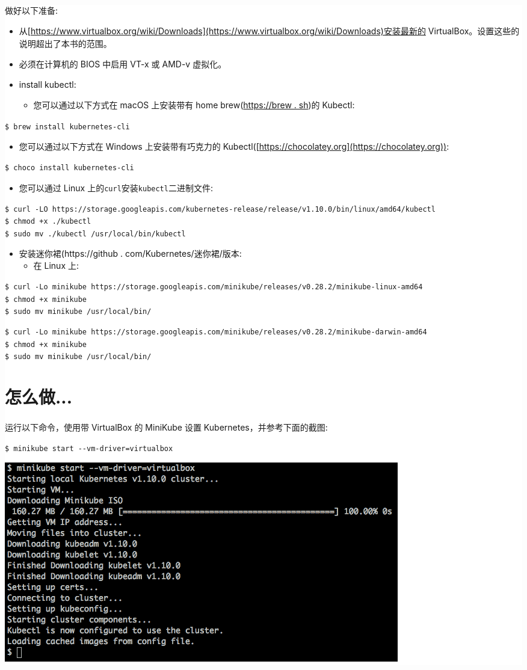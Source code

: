 做好以下准备:

*   从[https://www.virtualbox.org/wiki/Downloads](https://www.virtualbox.org/wiki/Downloads)安装最新的 VirtualBox。设置这些的说明超出了本书的范围。
*   必须在计算机的 BIOS 中启用 VT-x 或 AMD-v 虚拟化。

*   install kubectl:
    *   您可以通过以下方式在 macOS 上安装带有 home brew([https://brew . sh](https://brew.sh))的 Kubectl:

```
$ brew install kubernetes-cli
```

*   您可以通过以下方式在 Windows 上安装带有巧克力的 Kubectl([https://chocolatey.org](https://chocolatey.org)):

```
$ choco install kubernetes-cli
```

*   您可以通过 Linux 上的`curl`安装`kubectl`二进制文件:

```
$ curl -LO https://storage.googleapis.com/kubernetes-release/release/v1.10.0/bin/linux/amd64/kubectl
$ chmod +x ./kubectl
$ sudo mv ./kubectl /usr/local/bin/kubectl
```

*   安装迷你裙(https://github . com/Kubernetes/迷你裙/版本:
    *   在 Linux 上:

```
$ curl -Lo minikube https://storage.googleapis.com/minikube/releases/v0.28.2/minikube-linux-amd64
$ chmod +x minikube
$ sudo mv minikube /usr/local/bin/
```

```
$ curl -Lo minikube https://storage.googleapis.com/minikube/releases/v0.28.2/minikube-darwin-amd64
$ chmod +x minikube
$ sudo mv minikube /usr/local/bin/
```

# 怎么做...

运行以下命令，使用带 VirtualBox 的 MiniKube 设置 Kubernetes，并参考下面的截图:

```
$ minikube start --vm-driver=virtualbox
```

![](img/d758839f-8d1e-4a82-84c0-9b1ca9fd8a5f.png)
